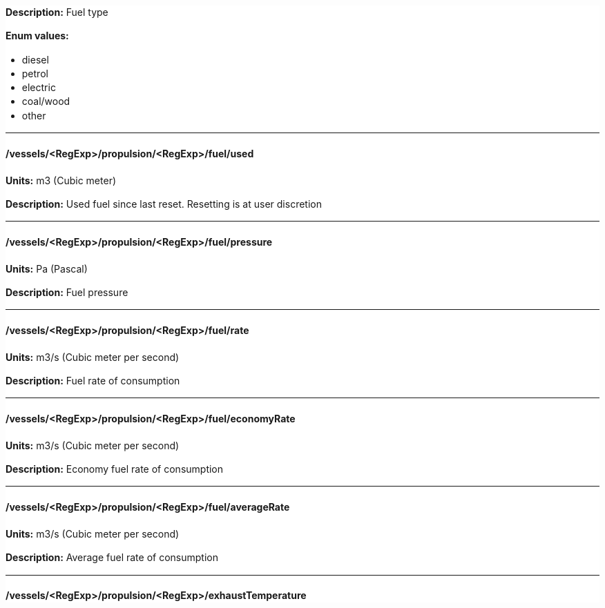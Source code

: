 **Description:** Fuel type

**Enum values:**

* diesel
* petrol
* electric
* coal/wood
* other

---

#### /vessels/&lt;RegExp&gt;/propulsion/&lt;RegExp&gt;/fuel/used

**Units:** m3 (Cubic meter)

**Description:** Used fuel since last reset. Resetting is at user discretion

---

#### /vessels/&lt;RegExp&gt;/propulsion/&lt;RegExp&gt;/fuel/pressure

**Units:** Pa (Pascal)

**Description:** Fuel pressure

---

#### /vessels/&lt;RegExp&gt;/propulsion/&lt;RegExp&gt;/fuel/rate

**Units:** m3/s (Cubic meter per second)

**Description:** Fuel rate  of consumption

---

#### /vessels/&lt;RegExp&gt;/propulsion/&lt;RegExp&gt;/fuel/economyRate

**Units:** m3/s (Cubic meter per second)

**Description:** Economy fuel rate of consumption

---

#### /vessels/&lt;RegExp&gt;/propulsion/&lt;RegExp&gt;/fuel/averageRate

**Units:** m3/s (Cubic meter per second)

**Description:** Average fuel rate of consumption

---

#### /vessels/&lt;RegExp&gt;/propulsion/&lt;RegExp&gt;/exhaustTemperature
